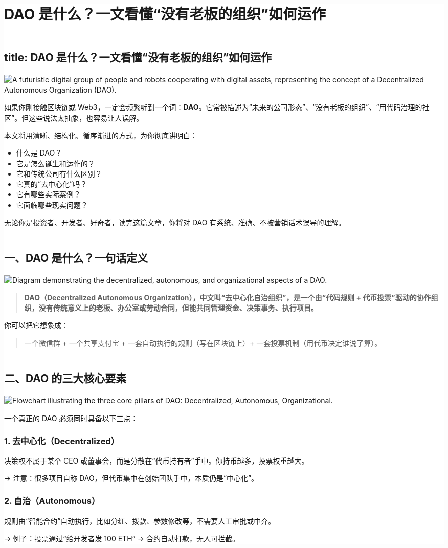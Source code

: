 # DAO 是什么？一文看懂“没有老板的组织”如何运作

---
title: DAO 是什么？一文看懂“没有老板的组织”如何运作
---

![A futuristic digital group of people and robots cooperating with digital assets, representing the concept of a Decentralized Autonomous Organization (DAO).](https://resources.fallout.in/n8n/2025/09-16/04-37-53-epXcuhbb.png)

如果你刚接触区块链或 Web3，一定会频繁听到一个词：**DAO**。它常被描述为“未来的公司形态”、“没有老板的组织”、“用代码治理的社区”。但这些说法太抽象，也容易让人误解。

本文将用清晰、结构化、循序渐进的方式，为你彻底讲明白：

- 什么是 DAO？
- 它是怎么诞生和运作的？
- 它和传统公司有什么区别？
- 它真的“去中心化”吗？
- 它有哪些实际案例？
- 它面临哪些现实问题？

无论你是投资者、开发者、好奇者，读完这篇文章，你将对 DAO 有系统、准确、不被营销话术误导的理解。

---

## 一、DAO 是什么？一句话定义

![Diagram demonstrating the decentralized, autonomous, and organizational aspects of a DAO.](https://resources.fallout.in/n8n/2025/09-16/04-37-53-5iszvYV2.png)

> **DAO（Decentralized Autonomous Organization），中文叫“去中心化自治组织”，是一个由“代码规则 + 代币投票”驱动的协作组织，没有传统意义上的老板、办公室或劳动合同，但能共同管理资金、决策事务、执行项目。**

你可以把它想象成：

> 一个微信群 + 一个共享支付宝 + 一套自动执行的规则（写在区块链上）+ 一套投票机制（用代币决定谁说了算）。

---

## 二、DAO 的三大核心要素

![Flowchart illustrating the three core pillars of DAO: Decentralized, Autonomous, Organizational.](https://resources.fallout.in/n8n/2025/09-16/04-37-53-fXkTa7Y9.png)

一个真正的 DAO 必须同时具备以下三点：

### 1. 去中心化（Decentralized）

决策权不属于某个 CEO 或董事会，而是分散在“代币持有者”手中。你持币越多，投票权重越大。

→ 注意：很多项目自称 DAO，但代币集中在创始团队手中，本质仍是“中心化”。

### 2. 自治（Autonomous）

规则由“智能合约”自动执行，比如分红、拨款、参数修改等，不需要人工审批或中介。

→ 例子：投票通过“给开发者发 100 ETH” → 合约自动打款，无人可拦截。
